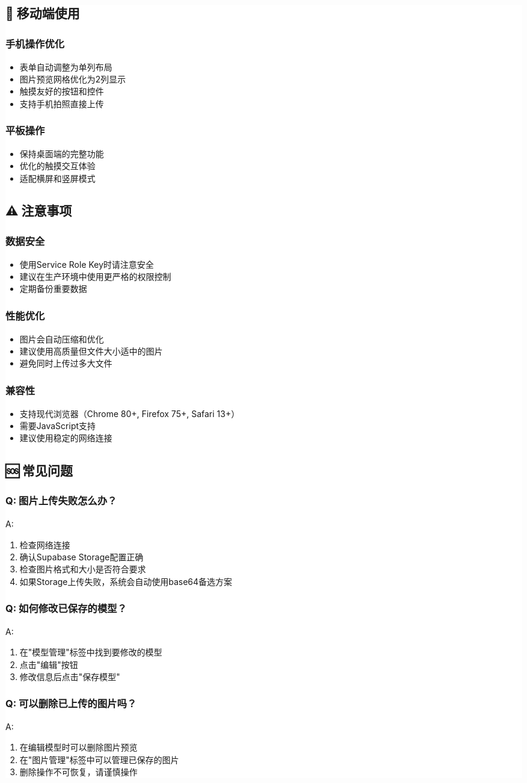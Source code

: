 ## 📱 移动端使用

### 手机操作优化
- 表单自动调整为单列布局
- 图片预览网格优化为2列显示
- 触摸友好的按钮和控件
- 支持手机拍照直接上传

### 平板操作
- 保持桌面端的完整功能
- 优化的触摸交互体验
- 适配横屏和竖屏模式

## ⚠️ 注意事项

### 数据安全
- 使用Service Role Key时请注意安全
- 建议在生产环境中使用更严格的权限控制
- 定期备份重要数据

### 性能优化
- 图片会自动压缩和优化
- 建议使用高质量但文件大小适中的图片
- 避免同时上传过多大文件

### 兼容性
- 支持现代浏览器（Chrome 80+, Firefox 75+, Safari 13+）
- 需要JavaScript支持
- 建议使用稳定的网络连接

## 🆘 常见问题

### Q: 图片上传失败怎么办？
A: 
1. 检查网络连接
2. 确认Supabase Storage配置正确
3. 检查图片格式和大小是否符合要求
4. 如果Storage上传失败，系统会自动使用base64备选方案

### Q: 如何修改已保存的模型？
A: 
1. 在"模型管理"标签中找到要修改的模型
2. 点击"编辑"按钮
3. 修改信息后点击"保存模型"

### Q: 可以删除已上传的图片吗？
A: 
1. 在编辑模型时可以删除图片预览
2. 在"图片管理"标签中可以管理已保存的图片
3. 删除操作不可恢复，请谨慎操作
